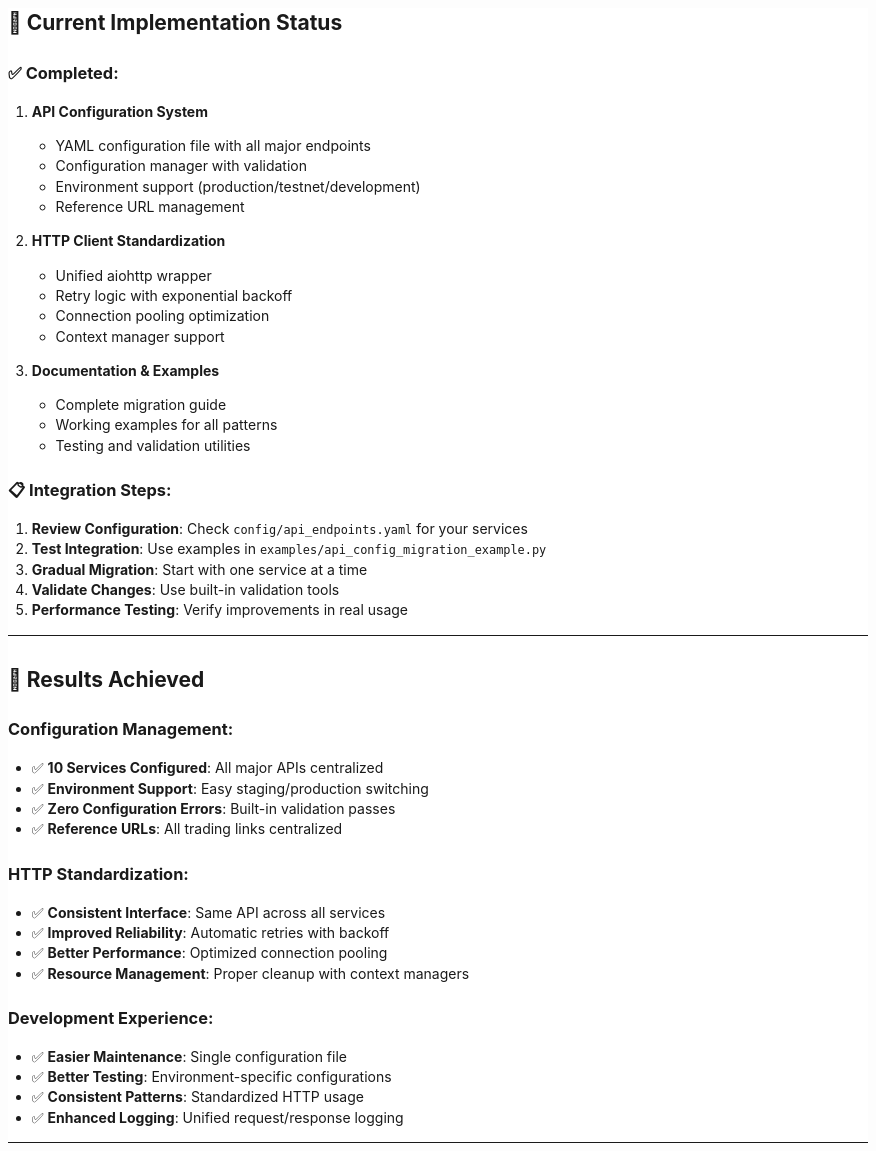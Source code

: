 
## 🔧 Current Implementation Status

### ✅ Completed:
1. **API Configuration System**
   - YAML configuration file with all major endpoints
   - Configuration manager with validation
   - Environment support (production/testnet/development)
   - Reference URL management

2. **HTTP Client Standardization**
   - Unified aiohttp wrapper
   - Retry logic with exponential backoff
   - Connection pooling optimization
   - Context manager support

3. **Documentation & Examples**
   - Complete migration guide
   - Working examples for all patterns
   - Testing and validation utilities

### 📋 Integration Steps:
1. **Review Configuration**: Check `config/api_endpoints.yaml` for your services
2. **Test Integration**: Use examples in `examples/api_config_migration_example.py`
3. **Gradual Migration**: Start with one service at a time
4. **Validate Changes**: Use built-in validation tools
5. **Performance Testing**: Verify improvements in real usage

---

## 🎉 Results Achieved

### Configuration Management:
- ✅ **10 Services Configured**: All major APIs centralized
- ✅ **Environment Support**: Easy staging/production switching  
- ✅ **Zero Configuration Errors**: Built-in validation passes
- ✅ **Reference URLs**: All trading links centralized

### HTTP Standardization:
- ✅ **Consistent Interface**: Same API across all services
- ✅ **Improved Reliability**: Automatic retries with backoff
- ✅ **Better Performance**: Optimized connection pooling
- ✅ **Resource Management**: Proper cleanup with context managers

### Development Experience:
- ✅ **Easier Maintenance**: Single configuration file
- ✅ **Better Testing**: Environment-specific configurations
- ✅ **Consistent Patterns**: Standardized HTTP usage
- ✅ **Enhanced Logging**: Unified request/response logging

---